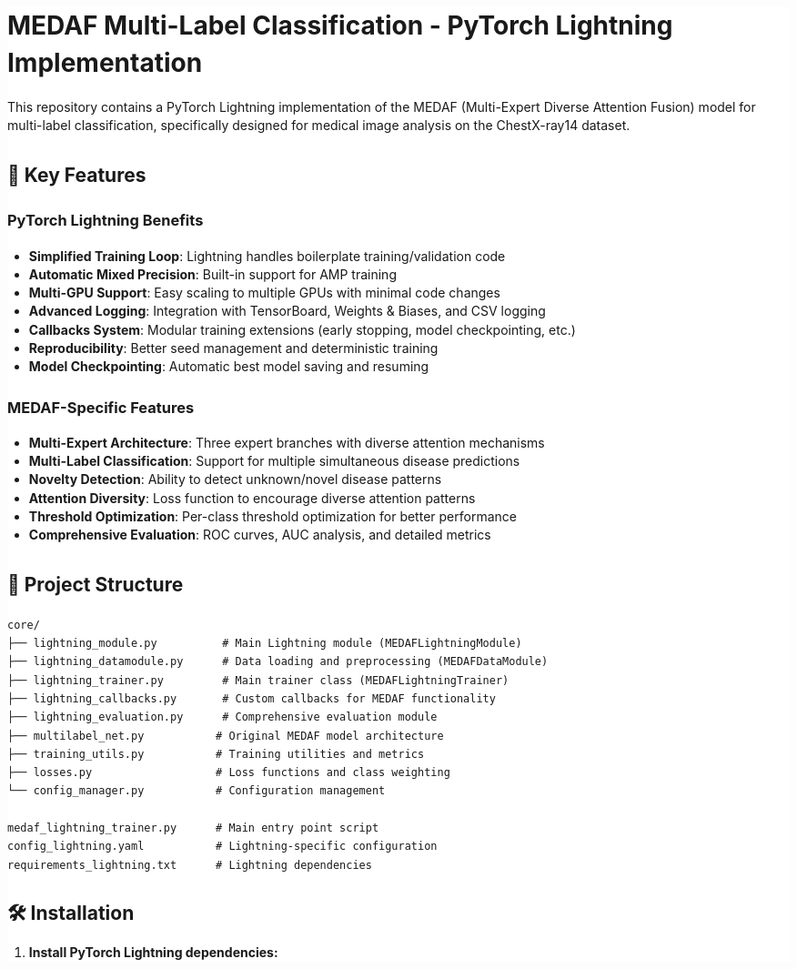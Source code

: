 # MEDAF Multi-Label Classification - PyTorch Lightning Implementation

This repository contains a PyTorch Lightning implementation of the MEDAF (Multi-Expert Diverse Attention Fusion) model for multi-label classification, specifically designed for medical image analysis on the ChestX-ray14 dataset.

## 🚀 Key Features

### PyTorch Lightning Benefits

- **Simplified Training Loop**: Lightning handles boilerplate training/validation code
- **Automatic Mixed Precision**: Built-in support for AMP training
- **Multi-GPU Support**: Easy scaling to multiple GPUs with minimal code changes
- **Advanced Logging**: Integration with TensorBoard, Weights & Biases, and CSV logging
- **Callbacks System**: Modular training extensions (early stopping, model checkpointing, etc.)
- **Reproducibility**: Better seed management and deterministic training
- **Model Checkpointing**: Automatic best model saving and resuming

### MEDAF-Specific Features

- **Multi-Expert Architecture**: Three expert branches with diverse attention mechanisms
- **Multi-Label Classification**: Support for multiple simultaneous disease predictions
- **Novelty Detection**: Ability to detect unknown/novel disease patterns
- **Attention Diversity**: Loss function to encourage diverse attention patterns
- **Threshold Optimization**: Per-class threshold optimization for better performance
- **Comprehensive Evaluation**: ROC curves, AUC analysis, and detailed metrics

## 📁 Project Structure

```
core/
├── lightning_module.py          # Main Lightning module (MEDAFLightningModule)
├── lightning_datamodule.py      # Data loading and preprocessing (MEDAFDataModule)
├── lightning_trainer.py         # Main trainer class (MEDAFLightningTrainer)
├── lightning_callbacks.py       # Custom callbacks for MEDAF functionality
├── lightning_evaluation.py      # Comprehensive evaluation module
├── multilabel_net.py           # Original MEDAF model architecture
├── training_utils.py           # Training utilities and metrics
├── losses.py                   # Loss functions and class weighting
└── config_manager.py           # Configuration management

medaf_lightning_trainer.py      # Main entry point script
config_lightning.yaml           # Lightning-specific configuration
requirements_lightning.txt      # Lightning dependencies
```

## 🛠️ Installation

1. **Install PyTorch Lightning dependencies:**
